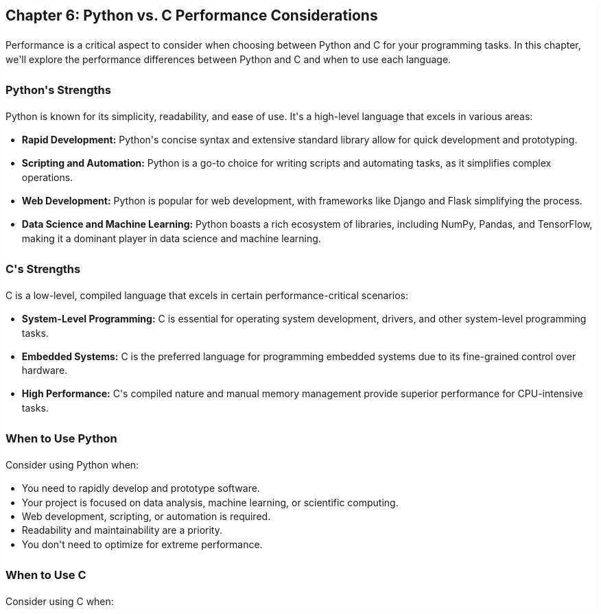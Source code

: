 








## Chapter 6: Python vs. C Performance Considerations

Performance is a critical aspect to consider when choosing between Python and C for your programming tasks. In this chapter, we'll explore the performance differences between Python and C and when to use each language.

### Python's Strengths

Python is known for its simplicity, readability, and ease of use. It's a high-level language that excels in various areas:

- **Rapid Development:** Python's concise syntax and extensive standard library allow for quick development and prototyping.

- **Scripting and Automation:** Python is a go-to choice for writing scripts and automating tasks, as it simplifies complex operations.

- **Web Development:** Python is popular for web development, with frameworks like Django and Flask simplifying the process.

- **Data Science and Machine Learning:** Python boasts a rich ecosystem of libraries, including NumPy, Pandas, and TensorFlow, making it a dominant player in data science and machine learning.

### C's Strengths

C is a low-level, compiled language that excels in certain performance-critical scenarios:

- **System-Level Programming:** C is essential for operating system development, drivers, and other system-level programming tasks.

- **Embedded Systems:** C is the preferred language for programming embedded systems due to its fine-grained control over hardware.

- **High Performance:** C's compiled nature and manual memory management provide superior performance for CPU-intensive tasks.

### When to Use Python

Consider using Python when:

- You need to rapidly develop and prototype software.
- Your project is focused on data analysis, machine learning, or scientific computing.
- Web development, scripting, or automation is required.
- Readability and maintainability are a priority.
- You don't need to optimize for extreme performance.

### When to Use C

Consider using C when:
